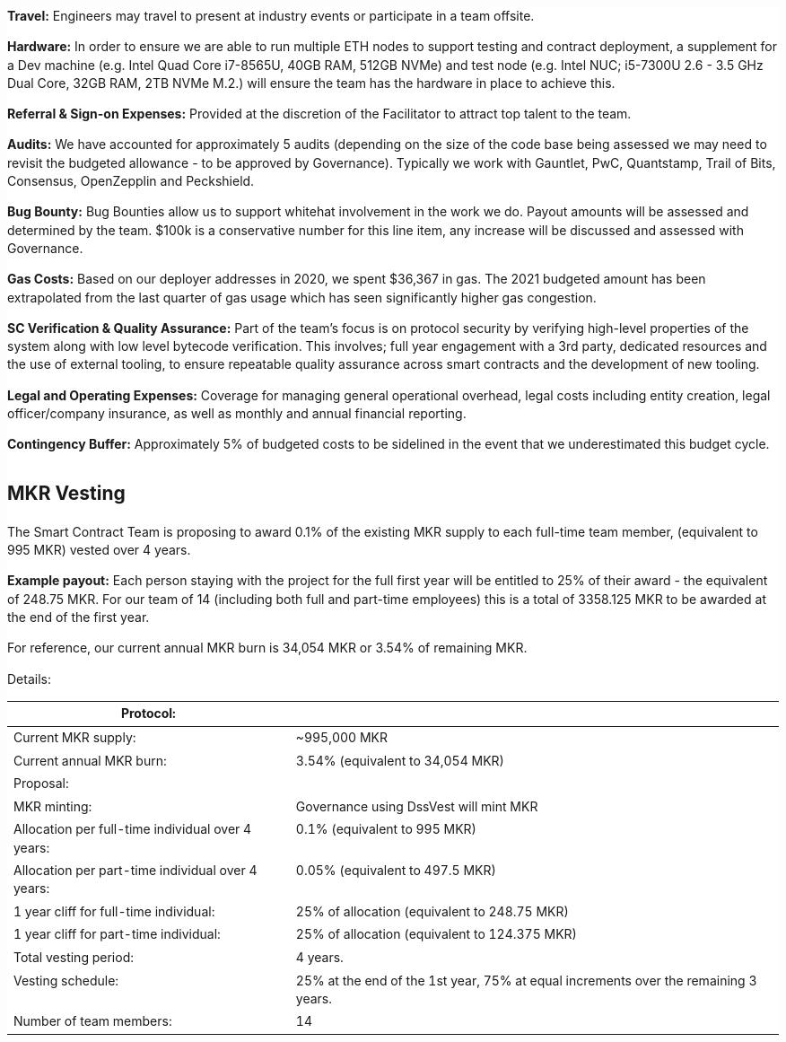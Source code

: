 **Travel:** Engineers may travel to present at industry events or participate in a team offsite.

**Hardware:** In order to ensure we are able to run multiple ETH nodes to support testing and contract deployment, a supplement for a Dev machine (e.g. Intel Quad Core i7-8565U, 40GB RAM, 512GB NVMe) and test node (e.g. Intel NUC; i5-7300U 2.6 - 3.5 GHz Dual Core, 32GB RAM, 2TB NVMe M.2.) will ensure the team has the hardware in place to achieve this.

**Referral & Sign-on Expenses:** Provided at the discretion of the Facilitator to attract top talent to the team.

**Audits:** We have accounted for approximately 5 audits (depending on the size of the code base being assessed we may need to revisit the budgeted allowance - to be approved by Governance). Typically we work with Gauntlet, PwC, Quantstamp, Trail of Bits, Consensus, OpenZepplin and Peckshield.

**Bug Bounty:** Bug Bounties allow us to support whitehat involvement in the work we do. Payout amounts will be assessed and determined by the team. $100k is a conservative number for this line item, any increase will be discussed and assessed with Governance.

**Gas Costs:** Based on our deployer addresses in 2020, we spent $36,367 in gas. The 2021 budgeted amount has been extrapolated from the last quarter of gas usage which has seen significantly higher gas congestion.

**SC Verification & Quality Assurance:** Part of the team’s focus is on protocol security by verifying high-level properties of the system along with low level bytecode verification. This involves; full year engagement with a 3rd party, dedicated resources and the use of external tooling, to ensure repeatable quality assurance across smart contracts and the development of new tooling.

**Legal and Operating Expenses:** Coverage for managing general operational overhead, legal costs including entity creation, legal officer/company insurance, as well as monthly and annual financial reporting.

**Contingency Buffer:** Approximately 5% of budgeted costs to be sidelined in the event that we underestimated this budget cycle.

## MKR Vesting

The Smart Contract Team is proposing to award 0.1% of the existing MKR supply to each full-time team member, (equivalent to 995 MKR) vested over 4 years.

**Example payout:**
Each person staying with the project for the full first year will be entitled to 25% of their award - the equivalent of 248.75 MKR. For our team of 14 (including both full and part-time employees) this is a total of 3358.125 MKR to be awarded at the end of the first year.

For reference, our current annual MKR burn is 34,054 MKR or 3.54% of remaining MKR.

Details:

|Protocol:||
| --- | --- |
|Current MKR supply:|~995,000 MKR|
|Current annual MKR burn:|3.54% (equivalent to 34,054 MKR)|
|Proposal:||
|MKR minting:|Governance using DssVest will mint MKR|
|Allocation per full-time individual over 4 years:|0.1% (equivalent to 995 MKR)|
|Allocation per part-time individual over 4 years:|0.05% (equivalent to 497.5 MKR)|
|1 year cliff for full-time individual:|25% of allocation (equivalent to 248.75 MKR)|
|1 year cliff for part-time individual:|25% of allocation (equivalent to 124.375 MKR)|
|Total vesting period:|4 years.|
|Vesting schedule:|25% at the end of the 1st year, 75% at equal increments over the remaining 3 years.|
|Number of team members:|14|